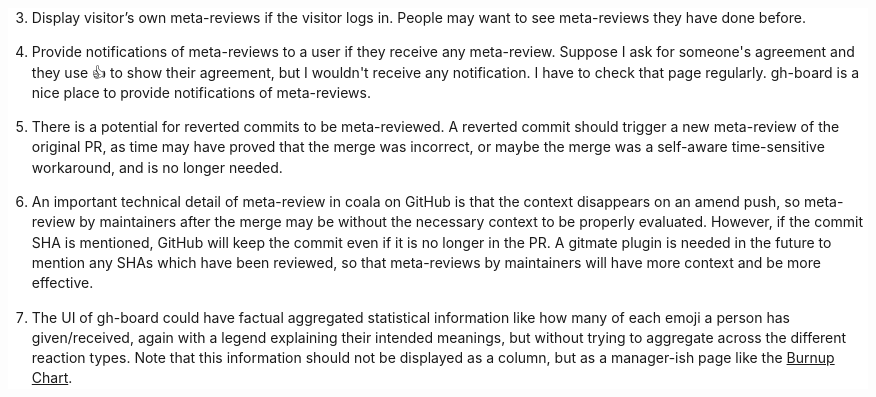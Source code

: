 3. Display visitor’s own meta-reviews if the visitor logs in. People may want
   to see meta-reviews they have done before.

4. Provide notifications of meta-reviews to a user if they receive any
   meta-review. Suppose I ask for someone's agreement and they use 👍 to
   show their agreement, but I wouldn't receive any notification. I have to
   check that page regularly. gh-board is a nice place to provide notifications
   of meta-reviews.

5. There is a potential for reverted commits to be meta-reviewed. A reverted
   commit should trigger a new meta-review of the original PR, as time may
   have proved that the merge was incorrect, or maybe the merge was a
   self-aware time-sensitive workaround, and is no longer needed.

6. An important technical detail of meta-review in coala on GitHub is that
   the context disappears on an amend push, so meta-review by maintainers after
   the merge may be without the necessary context to be properly evaluated.
   However, if the commit SHA is mentioned, GitHub will keep the commit even
   if it is no longer in the PR. A gitmate plugin is needed in the future to
   mention any SHAs which have been reviewed, so that meta-reviews by
   maintainers will have more context and be more effective.

7. The UI of gh-board could have factual aggregated statistical information
   like how many of each emoji a person has given/received, again with a legend
   explaining their intended meanings, but without trying to aggregate across
   the different reaction types. Note that this information should not be
   displayed as a column, but as a manager-ish page like the
   [Burnup Chart](https://coala.github.io/gh-board/#/r/coala:coala%7Ccoala-bears%7Cdocumentation%7Ccorobo/burnup).
